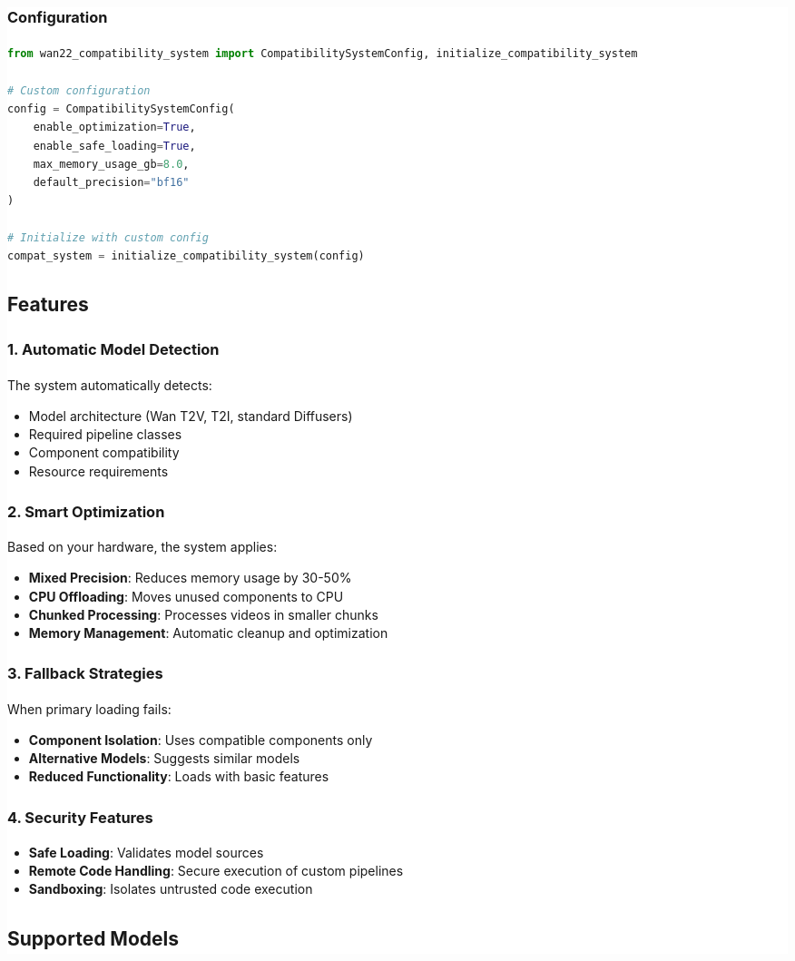 ### Configuration

```python
from wan22_compatibility_system import CompatibilitySystemConfig, initialize_compatibility_system

# Custom configuration
config = CompatibilitySystemConfig(
    enable_optimization=True,
    enable_safe_loading=True,
    max_memory_usage_gb=8.0,
    default_precision="bf16"
)

# Initialize with custom config
compat_system = initialize_compatibility_system(config)
```

## Features

### 1. Automatic Model Detection

The system automatically detects:

- Model architecture (Wan T2V, T2I, standard Diffusers)
- Required pipeline classes
- Component compatibility
- Resource requirements

### 2. Smart Optimization

Based on your hardware, the system applies:

- **Mixed Precision**: Reduces memory usage by 30-50%
- **CPU Offloading**: Moves unused components to CPU
- **Chunked Processing**: Processes videos in smaller chunks
- **Memory Management**: Automatic cleanup and optimization

### 3. Fallback Strategies

When primary loading fails:

- **Component Isolation**: Uses compatible components only
- **Alternative Models**: Suggests similar models
- **Reduced Functionality**: Loads with basic features

### 4. Security Features

- **Safe Loading**: Validates model sources
- **Remote Code Handling**: Secure execution of custom pipelines
- **Sandboxing**: Isolates untrusted code execution

## Supported Models
